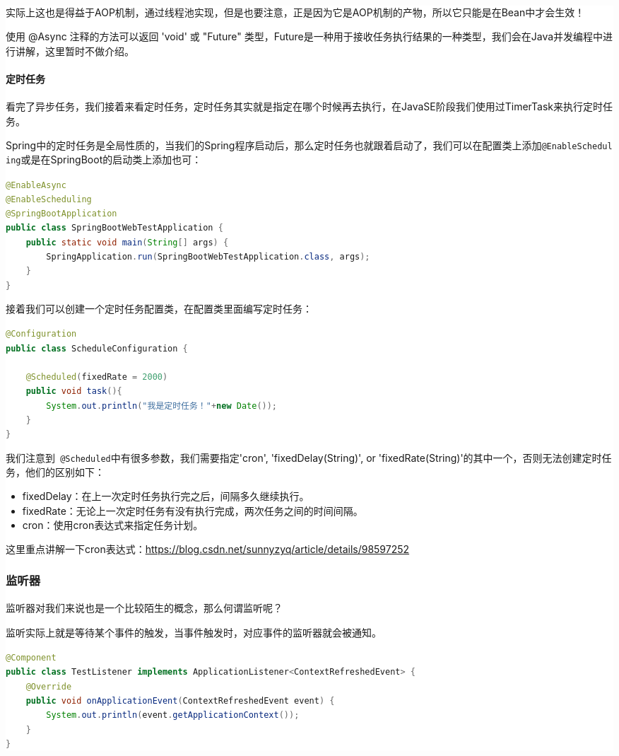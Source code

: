 实际上这也是得益于AOP机制，通过线程池实现，但是也要注意，正是因为它是AOP机制的产物，所以它只能是在Bean中才会生效！

使用 @Async 注释的方法可以返回 'void' 或 "Future" 类型，Future是一种用于接收任务执行结果的一种类型，我们会在Java并发编程中进行讲解，这里暂时不做介绍。

#### 定时任务

看完了异步任务，我们接着来看定时任务，定时任务其实就是指定在哪个时候再去执行，在JavaSE阶段我们使用过TimerTask来执行定时任务。

Spring中的定时任务是全局性质的，当我们的Spring程序启动后，那么定时任务也就跟着启动了，我们可以在配置类上添加`@EnableScheduling`或是在SpringBoot的启动类上添加也可：

```java
@EnableAsync
@EnableScheduling
@SpringBootApplication
public class SpringBootWebTestApplication {
    public static void main(String[] args) {
        SpringApplication.run(SpringBootWebTestApplication.class, args);
    }
}
```

接着我们可以创建一个定时任务配置类，在配置类里面编写定时任务：

```java
@Configuration
public class ScheduleConfiguration {

    @Scheduled(fixedRate = 2000)
    public void task(){
        System.out.println("我是定时任务！"+new Date());
    }
}
```

我们注意到` @Scheduled`中有很多参数，我们需要指定'cron', 'fixedDelay(String)', or 'fixedRate(String)'的其中一个，否则无法创建定时任务，他们的区别如下：

* fixedDelay：在上一次定时任务执行完之后，间隔多久继续执行。
* fixedRate：无论上一次定时任务有没有执行完成，两次任务之间的时间间隔。
* cron：使用cron表达式来指定任务计划。

这里重点讲解一下cron表达式：https://blog.csdn.net/sunnyzyq/article/details/98597252

### 监听器

监听器对我们来说也是一个比较陌生的概念，那么何谓监听呢？

监听实际上就是等待某个事件的触发，当事件触发时，对应事件的监听器就会被通知。

```java
@Component
public class TestListener implements ApplicationListener<ContextRefreshedEvent> {
    @Override
    public void onApplicationEvent(ContextRefreshedEvent event) {
        System.out.println(event.getApplicationContext());
    }
}
```
